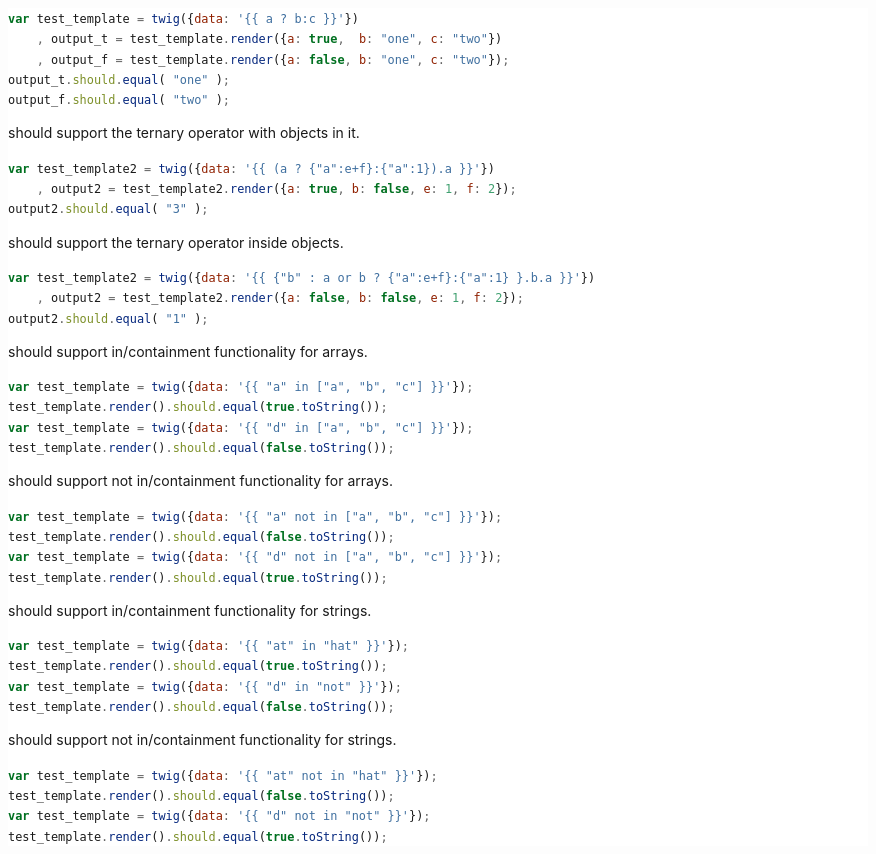 ```js
var test_template = twig({data: '{{ a ? b:c }}'})
    , output_t = test_template.render({a: true,  b: "one", c: "two"})
    , output_f = test_template.render({a: false, b: "one", c: "two"});
output_t.should.equal( "one" );
output_f.should.equal( "two" );
```

should support the ternary operator with objects in it.

```js
var test_template2 = twig({data: '{{ (a ? {"a":e+f}:{"a":1}).a }}'})
    , output2 = test_template2.render({a: true, b: false, e: 1, f: 2});
output2.should.equal( "3" );
```

should support the ternary operator inside objects.

```js
var test_template2 = twig({data: '{{ {"b" : a or b ? {"a":e+f}:{"a":1} }.b.a }}'})
    , output2 = test_template2.render({a: false, b: false, e: 1, f: 2});
output2.should.equal( "1" );
```

should support in/containment functionality for arrays.

```js
var test_template = twig({data: '{{ "a" in ["a", "b", "c"] }}'});
test_template.render().should.equal(true.toString());
var test_template = twig({data: '{{ "d" in ["a", "b", "c"] }}'});
test_template.render().should.equal(false.toString());
```

should support not in/containment functionality for arrays.

```js
var test_template = twig({data: '{{ "a" not in ["a", "b", "c"] }}'});
test_template.render().should.equal(false.toString());
var test_template = twig({data: '{{ "d" not in ["a", "b", "c"] }}'});
test_template.render().should.equal(true.toString());
```

should support in/containment functionality for strings.

```js
var test_template = twig({data: '{{ "at" in "hat" }}'});
test_template.render().should.equal(true.toString());
var test_template = twig({data: '{{ "d" in "not" }}'});
test_template.render().should.equal(false.toString());
```

should support not in/containment functionality for strings.

```js
var test_template = twig({data: '{{ "at" not in "hat" }}'});
test_template.render().should.equal(false.toString());
var test_template = twig({data: '{{ "d" not in "not" }}'});
test_template.render().should.equal(true.toString());
```
